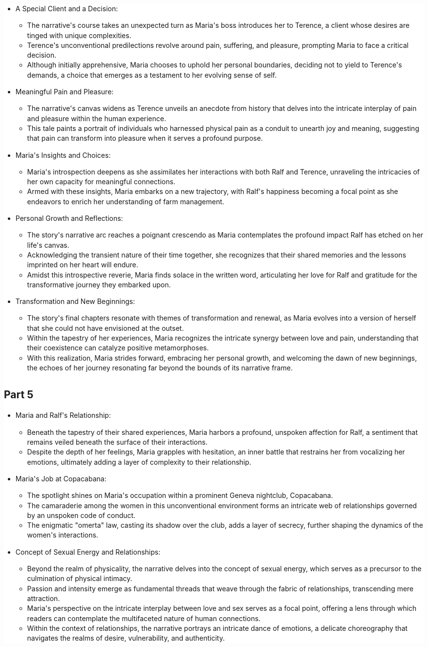 - A Special Client and a Decision:
  - The narrative's course takes an unexpected turn as Maria's boss introduces her to Terence, a client whose desires are tinged with unique complexities.
  - Terence's unconventional predilections revolve around pain, suffering, and pleasure, prompting Maria to face a critical decision.
  - Although initially apprehensive, Maria chooses to uphold her personal boundaries, deciding not to yield to Terence's demands, a choice that emerges as a testament to her evolving sense of self.

- Meaningful Pain and Pleasure:
  - The narrative's canvas widens as Terence unveils an anecdote from history that delves into the intricate interplay of pain and pleasure within the human experience.
  - This tale paints a portrait of individuals who harnessed physical pain as a conduit to unearth joy and meaning, suggesting that pain can transform into pleasure when it serves a profound purpose.

- Maria's Insights and Choices:
  - Maria's introspection deepens as she assimilates her interactions with both Ralf and Terence, unraveling the intricacies of her own capacity for meaningful connections.
  - Armed with these insights, Maria embarks on a new trajectory, with Ralf's happiness becoming a focal point as she endeavors to enrich her understanding of farm management.

- Personal Growth and Reflections:
  - The story's narrative arc reaches a poignant crescendo as Maria contemplates the profound impact Ralf has etched on her life's canvas.
  - Acknowledging the transient nature of their time together, she recognizes that their shared memories and the lessons imprinted on her heart will endure.
  - Amidst this introspective reverie, Maria finds solace in the written word, articulating her love for Ralf and gratitude for the transformative journey they embarked upon.

- Transformation and New Beginnings:
  - The story's final chapters resonate with themes of transformation and renewal, as Maria evolves into a version of herself that she could not have envisioned at the outset.
  - Within the tapestry of her experiences, Maria recognizes the intricate synergy between love and pain, understanding that their coexistence can catalyze positive metamorphoses.
  - With this realization, Maria strides forward, embracing her personal growth, and welcoming the dawn of new beginnings, the echoes of her journey resonating far beyond the bounds of its narrative frame.


## Part 5
- Maria and Ralf's Relationship:
  - Beneath the tapestry of their shared experiences, Maria harbors a profound, unspoken affection for Ralf, a sentiment that remains veiled beneath the surface of their interactions.
  - Despite the depth of her feelings, Maria grapples with hesitation, an inner battle that restrains her from vocalizing her emotions, ultimately adding a layer of complexity to their relationship.

- Maria's Job at Copacabana:
  - The spotlight shines on Maria's occupation within a prominent Geneva nightclub, Copacabana.
  - The camaraderie among the women in this unconventional environment forms an intricate web of relationships governed by an unspoken code of conduct.
  - The enigmatic "omerta" law, casting its shadow over the club, adds a layer of secrecy, further shaping the dynamics of the women's interactions.

- Concept of Sexual Energy and Relationships:
  - Beyond the realm of physicality, the narrative delves into the concept of sexual energy, which serves as a precursor to the culmination of physical intimacy.
  - Passion and intensity emerge as fundamental threads that weave through the fabric of relationships, transcending mere attraction.
  - Maria's perspective on the intricate interplay between love and sex serves as a focal point, offering a lens through which readers can contemplate the multifaceted nature of human connections.
  - Within the context of relationships, the narrative portrays an intricate dance of emotions, a delicate choreography that navigates the realms of desire, vulnerability, and authenticity.
